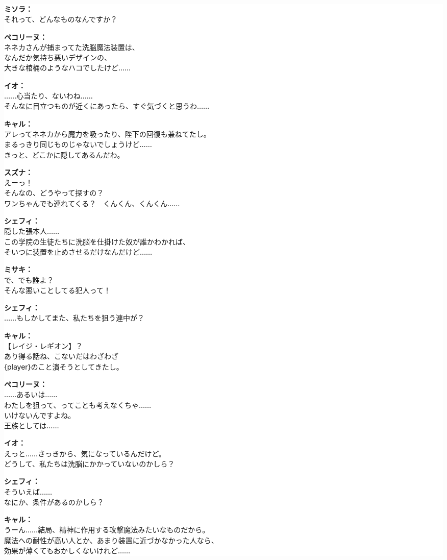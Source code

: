 **ミソラ：**  
それって、どんなものなんですか？  
  
**ペコリーヌ：**  
ネネカさんが捕まってた洗脳魔法装置は、  
なんだか気持ち悪いデザインの、  
大きな棺桶のようなハコでしたけど……  
  
**イオ：**  
……心当たり、ないわね……  
そんなに目立つものが近くにあったら、すぐ気づくと思うわ……  
  
**キャル：**  
アレってネネカから魔力を吸ったり、陛下の回復も兼ねてたし。  
まるっきり同じものじゃないでしょうけど……  
きっと、どこかに隠してあるんだわ。  
  
**スズナ：**  
えーっ！  
そんなの、どうやって探すの？  
ワンちゃんでも連れてくる？　くんくん、くんくん……  
  
**シェフィ：**  
隠した張本人……  
この学院の生徒たちに洗脳を仕掛けた奴が誰かわかれば、  
そいつに装置を止めさせるだけなんだけど……  
  
**ミサキ：**  
で、でも誰よ？  
そんな悪いことしてる犯人って！  
  
**シェフィ：**  
……もしかしてまた、私たちを狙う連中が？  
  
**キャル：**  
【レイジ・レギオン】？  
あり得る話ね、こないだはわざわざ  
{player}のこと潰そうとしてきたし。  
  
**ペコリーヌ：**  
……あるいは……  
わたしを狙って、ってことも考えなくちゃ……  
いけないんですよね。  
王族としては……  
  
**イオ：**  
えっと……さっきから、気になっているんだけど。  
どうして、私たちは洗脳にかかっていないのかしら？  
  
**シェフィ：**  
そういえば……  
なにか、条件があるのかしら？  
  
**キャル：**  
うーん……結局、精神に作用する攻撃魔法みたいなものだから。  
魔法への耐性が高い人とか、あまり装置に近づかなかった人なら、  
効果が薄くてもおかしくないけれど……  
  